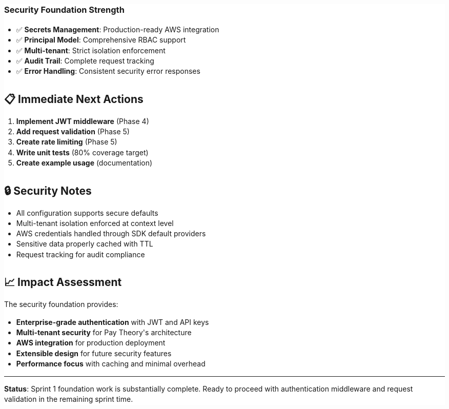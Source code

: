 ### Security Foundation Strength
- ✅ **Secrets Management**: Production-ready AWS integration
- ✅ **Principal Model**: Comprehensive RBAC support
- ✅ **Multi-tenant**: Strict isolation enforcement
- ✅ **Audit Trail**: Complete request tracking
- ✅ **Error Handling**: Consistent security error responses

## 📋 Immediate Next Actions
1. **Implement JWT middleware** (Phase 4)
2. **Add request validation** (Phase 5)
3. **Create rate limiting** (Phase 5)
4. **Write unit tests** (80% coverage target)
5. **Create example usage** (documentation)

## 🔒 Security Notes
- All configuration supports secure defaults
- Multi-tenant isolation enforced at context level
- AWS credentials handled through SDK default providers
- Sensitive data properly cached with TTL
- Request tracking for audit compliance

## 📈 Impact Assessment
The security foundation provides:
- **Enterprise-grade authentication** with JWT and API keys
- **Multi-tenant security** for Pay Theory's architecture
- **AWS integration** for production deployment
- **Extensible design** for future security features
- **Performance focus** with caching and minimal overhead

---
**Status**: Sprint 1 foundation work is substantially complete. Ready to proceed with authentication middleware and request validation in the remaining sprint time. 